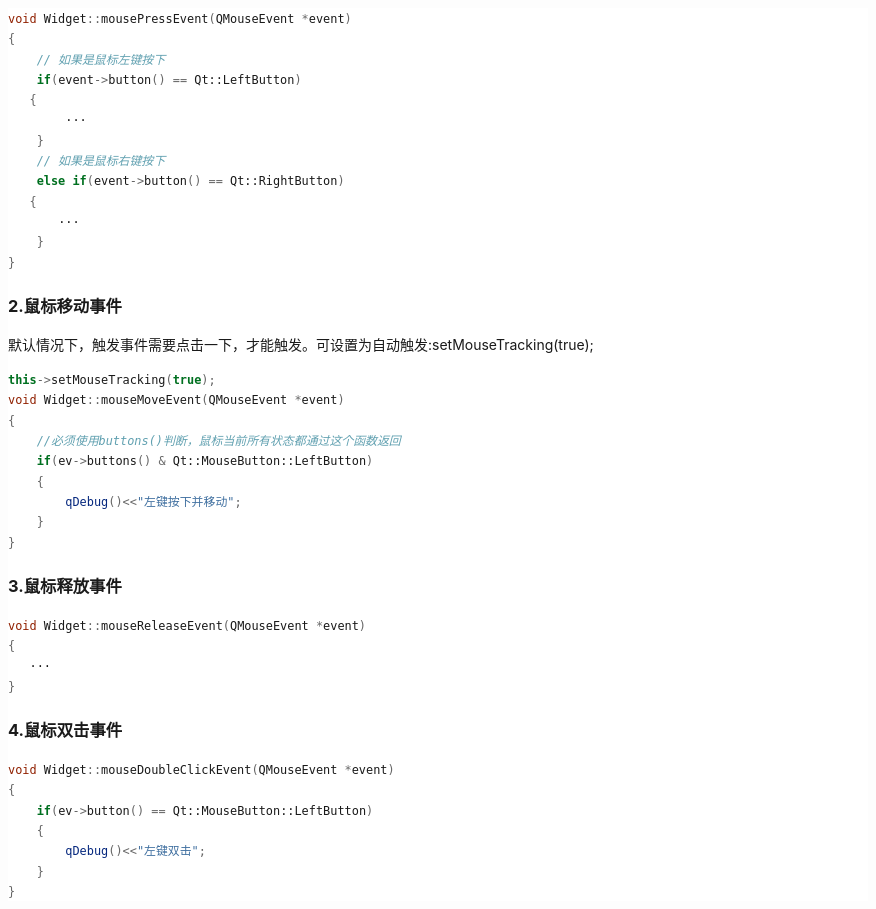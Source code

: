 ```cpp
void Widget::mousePressEvent(QMouseEvent *event)
{
    // 如果是鼠标左键按下
    if(event->button() == Qt::LeftButton)
   {
        ···
    }
    // 如果是鼠标右键按下
    else if(event->button() == Qt::RightButton)
   {
       ···
    }
}
```

### 2.鼠标移动事件 

默认情况下，触发事件需要点击一下，才能触发。可设置为自动触发:setMouseTracking(true); 

```cpp
this->setMouseTracking(true);
void Widget::mouseMoveEvent(QMouseEvent *event)
{
    //必须使用buttons()判断，鼠标当前所有状态都通过这个函数返回
    if(ev->buttons() & Qt::MouseButton::LeftButton)
    {
        qDebug()<<"左键按下并移动";
    }
}
```

### 3.鼠标释放事件

```cpp
void Widget::mouseReleaseEvent(QMouseEvent *event)
{
   ···
}
```



### 4.鼠标双击事件

```cpp
void Widget::mouseDoubleClickEvent(QMouseEvent *event)
{
    if(ev->button() == Qt::MouseButton::LeftButton)
    {
        qDebug()<<"左键双击";
    }
}
```

